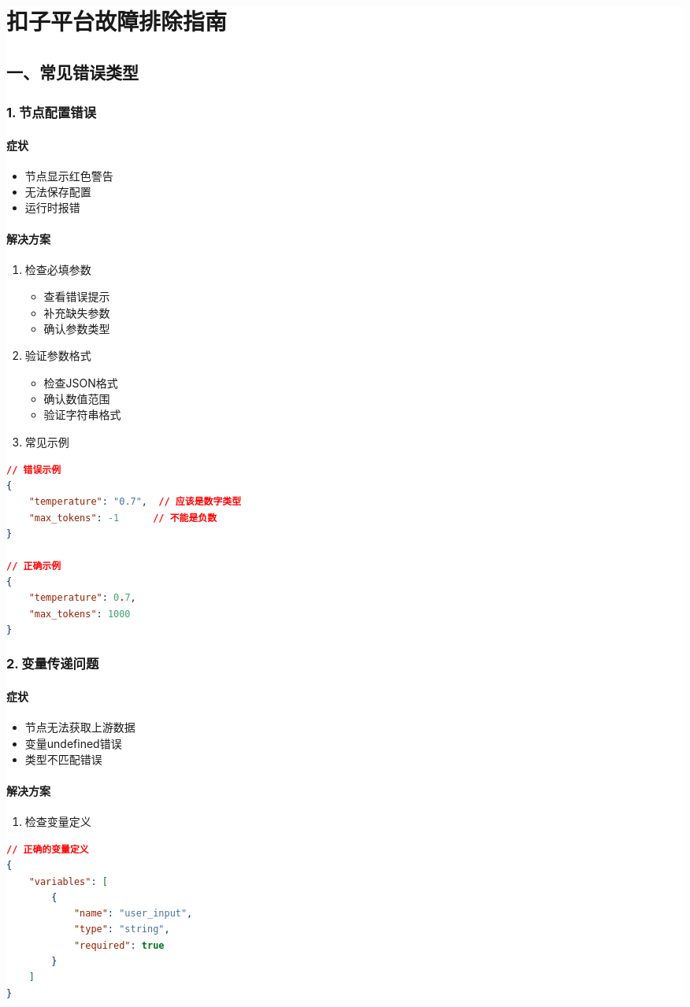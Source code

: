 # 扣子平台故障排除指南

## 一、常见错误类型

### 1. 节点配置错误
#### 症状
- 节点显示红色警告
- 无法保存配置
- 运行时报错

#### 解决方案
1. 检查必填参数
   - 查看错误提示
   - 补充缺失参数
   - 确认参数类型

2. 验证参数格式
   - 检查JSON格式
   - 确认数值范围
   - 验证字符串格式

3. 常见示例
```json
// 错误示例
{
    "temperature": "0.7",  // 应该是数字类型
    "max_tokens": -1      // 不能是负数
}

// 正确示例
{
    "temperature": 0.7,
    "max_tokens": 1000
}
```

### 2. 变量传递问题
#### 症状
- 节点无法获取上游数据
- 变量undefined错误
- 类型不匹配错误

#### 解决方案
1. 检查变量定义
```json
// 正确的变量定义
{
    "variables": [
        {
            "name": "user_input",
            "type": "string",
            "required": true
        }
    ]
}
```
